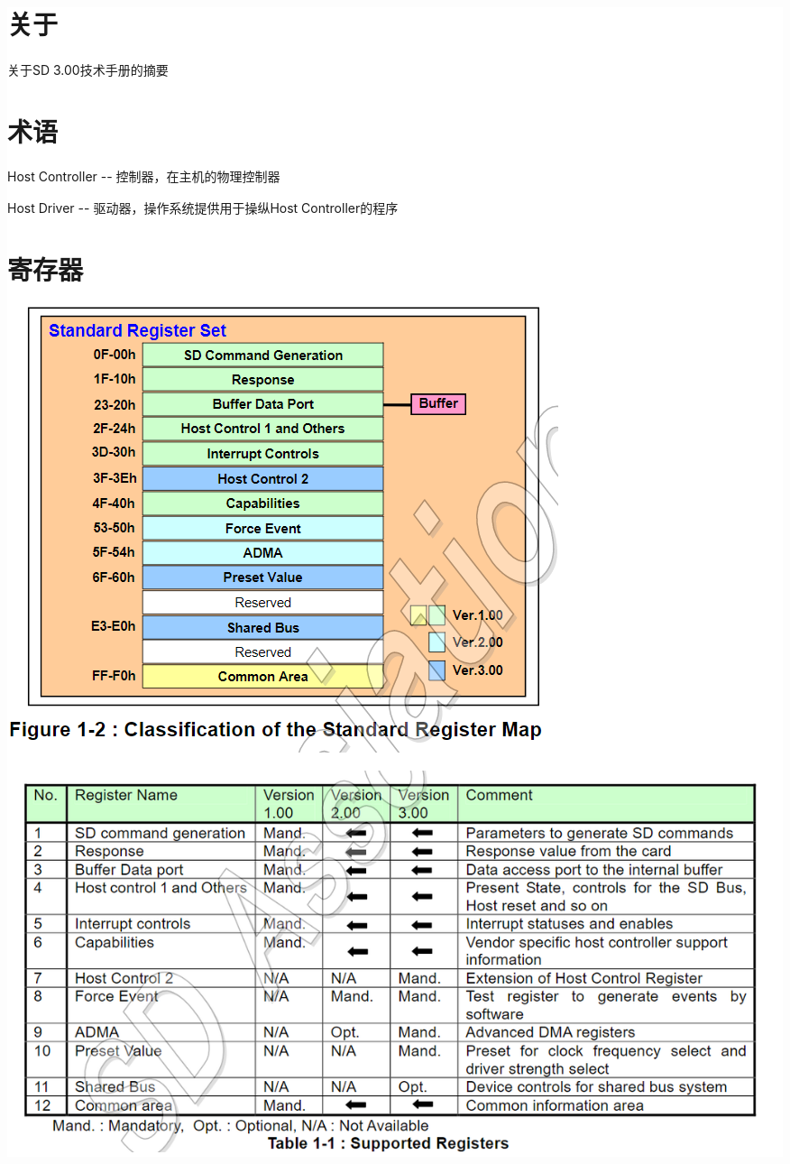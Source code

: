 # 关于
关于SD 3.00技术手册的摘要

# 术语
Host Controller  -- 控制器，在主机的物理控制器

Host Driver  -- 驱动器，操作系统提供用于操纵Host Controller的程序

# 寄存器
![](register_map.png)

![](reg_support.png)
